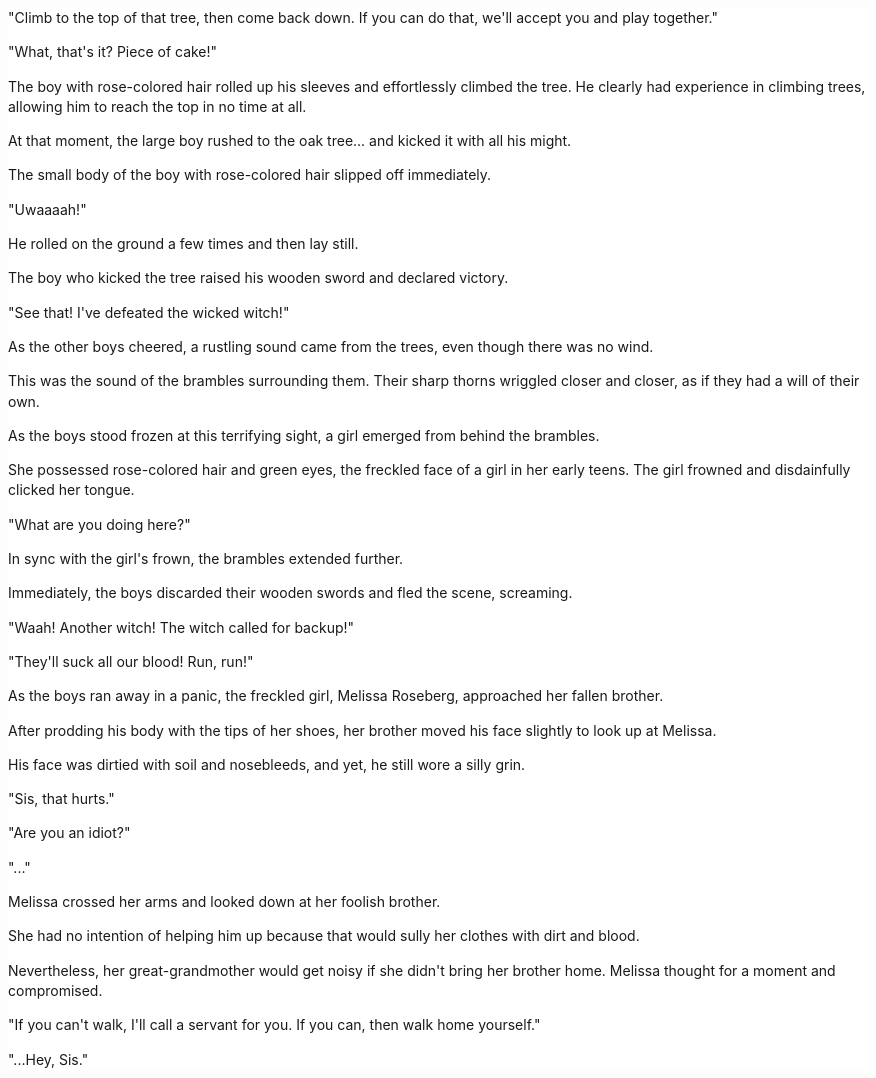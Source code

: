 "Climb to the top of that tree, then come back down. If you can do that, we'll accept you and play together."

"What, that's it? Piece of cake!"

The boy with rose-colored hair rolled up his sleeves and effortlessly climbed the tree. He clearly had experience in climbing trees, allowing him to reach the top in no time at all.

At that moment, the large boy rushed to the oak tree... and kicked it with all his might.

The small body of the boy with rose-colored hair slipped off immediately.

"Uwaaaah!"

He rolled on the ground a few times and then lay still.

The boy who kicked the tree raised his wooden sword and declared victory.

"See that! I've defeated the wicked witch!"

As the other boys cheered, a rustling sound came from the trees, even though there was no wind.

This was the sound of the brambles surrounding them. Their sharp thorns wriggled closer and closer, as if they had a will of their own.

As the boys stood frozen at this terrifying sight, a girl emerged from behind the brambles.

She possessed rose-colored hair and green eyes, the freckled face of a girl in her early teens. The girl frowned and disdainfully clicked her tongue.

"What are you doing here?"

In sync with the girl's frown, the brambles extended further.

Immediately, the boys discarded their wooden swords and fled the scene, screaming.

"Waah! Another witch! The witch called for backup!"

"They'll suck all our blood! Run, run!"

As the boys ran away in a panic, the freckled girl, Melissa Roseberg, approached her fallen brother.

After prodding his body with the tips of her shoes, her brother moved his face slightly to look up at Melissa.

His face was dirtied with soil and nosebleeds, and yet, he still wore a silly grin.

"Sis, that hurts."

"Are you an idiot?"

"..."

Melissa crossed her arms and looked down at her foolish brother.

She had no intention of helping him up because that would sully her clothes with dirt and blood.

Nevertheless, her great-grandmother would get noisy if she didn't bring her brother home. Melissa thought for a moment and compromised.

"If you can't walk, I'll call a servant for you. If you can, then walk home yourself."

"...Hey, Sis."
